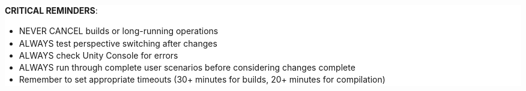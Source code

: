 **CRITICAL REMINDERS**:
- NEVER CANCEL builds or long-running operations
- ALWAYS test perspective switching after changes
- ALWAYS check Unity Console for errors
- ALWAYS run through complete user scenarios before considering changes complete
- Remember to set appropriate timeouts (30+ minutes for builds, 20+ minutes for compilation)
